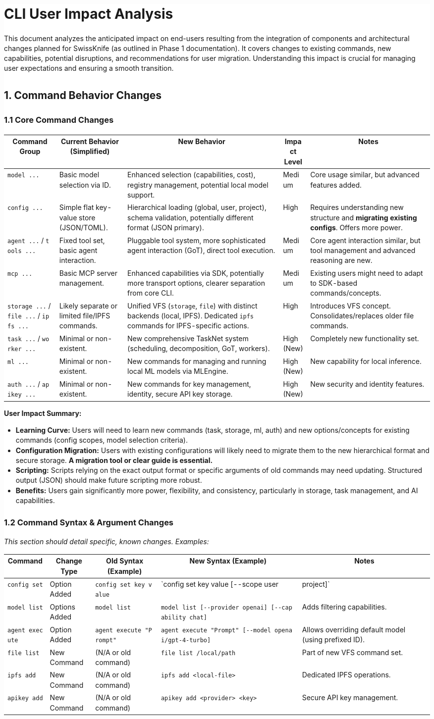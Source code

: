 # CLI User Impact Analysis

This document analyzes the anticipated impact on end-users resulting from the integration of components and architectural changes planned for SwissKnife (as outlined in Phase 1 documentation). It covers changes to existing commands, new capabilities, potential disruptions, and recommendations for user migration. Understanding this impact is crucial for managing user expectations and ensuring a smooth transition.

## 1. Command Behavior Changes

### 1.1 Core Command Changes

| Command Group | Current Behavior (Simplified) | New Behavior | Impact Level | Notes |
|---------------|-------------------------------|--------------|--------------|-------|
| `model ...` | Basic model selection via ID. | Enhanced selection (capabilities, cost), registry management, potential local model support. | Medium | Core usage similar, but advanced features added. |
| `config ...` | Simple flat key-value store (JSON/TOML). | Hierarchical loading (global, user, project), schema validation, potentially different format (JSON primary). | High | Requires understanding new structure and **migrating existing configs**. Offers more power. |
| `agent ...` / `tools ...` | Fixed tool set, basic agent interaction. | Pluggable tool system, more sophisticated agent interaction (GoT), direct tool execution. | Medium | Core agent interaction similar, but tool management and advanced reasoning are new. |
| `mcp ...` | Basic MCP server management. | Enhanced capabilities via SDK, potentially more transport options, clearer separation from core CLI. | Medium | Existing users might need to adapt to SDK-based commands/concepts. |
| `storage ...` / `file ...` / `ipfs ...` | Likely separate or limited file/IPFS commands. | Unified VFS (`storage`, `file`) with distinct backends (local, IPFS). Dedicated `ipfs` commands for IPFS-specific actions. | High | Introduces VFS concept. Consolidates/replaces older file commands. |
| `task ...` / `worker ...` | Minimal or non-existent. | New comprehensive TaskNet system (scheduling, decomposition, GoT, workers). | High (New) | Completely new functionality set. |
| `ml ...` | Minimal or non-existent. | New commands for managing and running local ML models via MLEngine. | High (New) | New capability for local inference. |
| `auth ...` / `apikey ...` | Minimal or non-existent. | New commands for key management, identity, secure API key storage. | High (New) | New security and identity features. |

**User Impact Summary:**
- **Learning Curve:** Users will need to learn new commands (task, storage, ml, auth) and new options/concepts for existing commands (config scopes, model selection criteria).
- **Configuration Migration:** Users with existing configurations will likely need to migrate them to the new hierarchical format and secure storage. **A migration tool or clear guide is essential.**
- **Scripting:** Scripts relying on the exact output format or specific arguments of old commands may need updating. Structured output (JSON) should make future scripting more robust.
- **Benefits:** Users gain significantly more power, flexibility, and consistency, particularly in storage, task management, and AI capabilities.

### 1.2 Command Syntax & Argument Changes

*This section should detail specific, known changes. Examples:*

| Command | Change Type | Old Syntax (Example) | New Syntax (Example) | Notes |
|---------|-------------|----------------------|----------------------|-------|
| `config set` | Option Added | `config set key value` | `config set key value [--scope user|project]` | Scope allows targeted config updates. Default might be 'user'. |
| `model list` | Options Added | `model list` | `model list [--provider openai] [--capability chat]` | Adds filtering capabilities. |
| `agent execute` | Option Added | `agent execute "Prompt"` | `agent execute "Prompt" [--model openai/gpt-4-turbo]` | Allows overriding default model (using prefixed ID). |
| `file list` | New Command | (N/A or old command) | `file list /local/path` | Part of new VFS command set. |
| `ipfs add` | New Command | (N/A or old command) | `ipfs add <local-file>` | Dedicated IPFS operations. |
| `apikey add` | New Command | (N/A or old command) | `apikey add <provider> <key>` | Secure API key management. |
